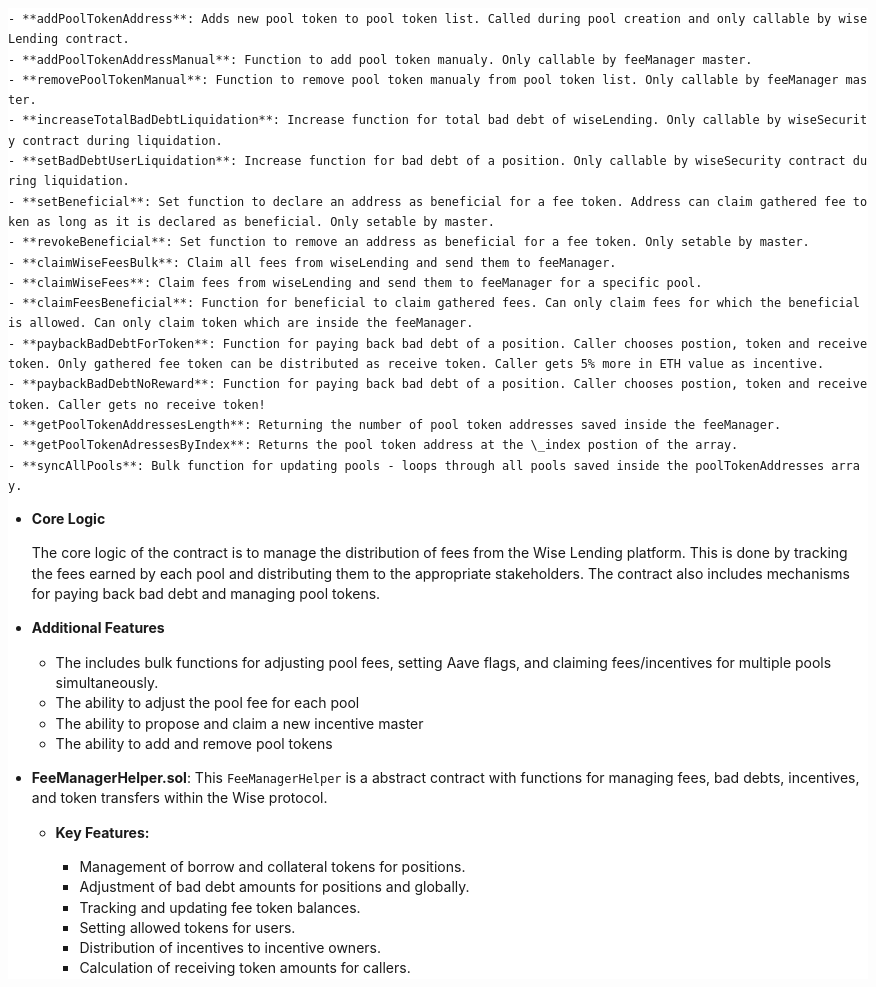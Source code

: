     - **addPoolTokenAddress**: Adds new pool token to pool token list. Called during pool creation and only callable by wiseLending contract.
    - **addPoolTokenAddressManual**: Function to add pool token manualy. Only callable by feeManager master.
    - **removePoolTokenManual**: Function to remove pool token manualy from pool token list. Only callable by feeManager master.
    - **increaseTotalBadDebtLiquidation**: Increase function for total bad debt of wiseLending. Only callable by wiseSecurity contract during liquidation.
    - **setBadDebtUserLiquidation**: Increase function for bad debt of a position. Only callable by wiseSecurity contract during liquidation.
    - **setBeneficial**: Set function to declare an address as beneficial for a fee token. Address can claim gathered fee token as long as it is declared as beneficial. Only setable by master.
    - **revokeBeneficial**: Set function to remove an address as beneficial for a fee token. Only setable by master.
    - **claimWiseFeesBulk**: Claim all fees from wiseLending and send them to feeManager.
    - **claimWiseFees**: Claim fees from wiseLending and send them to feeManager for a specific pool.
    - **claimFeesBeneficial**: Function for beneficial to claim gathered fees. Can only claim fees for which the beneficial is allowed. Can only claim token which are inside the feeManager.
    - **paybackBadDebtForToken**: Function for paying back bad debt of a position. Caller chooses postion, token and receive token. Only gathered fee token can be distributed as receive token. Caller gets 5% more in ETH value as incentive.
    - **paybackBadDebtNoReward**: Function for paying back bad debt of a position. Caller chooses postion, token and receive token. Caller gets no receive token!
    - **getPoolTokenAddressesLength**: Returning the number of pool token addresses saved inside the feeManager.
    - **getPoolTokenAdressesByIndex**: Returns the pool token address at the \_index postion of the array.
    - **syncAllPools**: Bulk function for updating pools - loops through all pools saved inside the poolTokenAddresses array.

  - **Core Logic**

    The core logic of the contract is to manage the distribution of fees from the Wise Lending platform. This is done by tracking the fees earned by each pool and distributing them to the appropriate stakeholders. The contract also includes mechanisms for paying back bad debt and managing pool tokens.

  - **Additional Features**

    - The includes bulk functions for adjusting pool fees, setting Aave flags, and claiming fees/incentives for multiple pools simultaneously.
    - The ability to adjust the pool fee for each pool
    - The ability to propose and claim a new incentive master
    - The ability to add and remove pool tokens

- **FeeManagerHelper.sol**: This `FeeManagerHelper` is a abstract contract with functions for managing fees, bad debts, incentives, and token transfers within the Wise protocol.

  - **Key Features:**

    - Management of borrow and collateral tokens for positions.
    - Adjustment of bad debt amounts for positions and globally.
    - Tracking and updating fee token balances.
    - Setting allowed tokens for users.
    - Distribution of incentives to incentive owners.
    - Calculation of receiving token amounts for callers.

